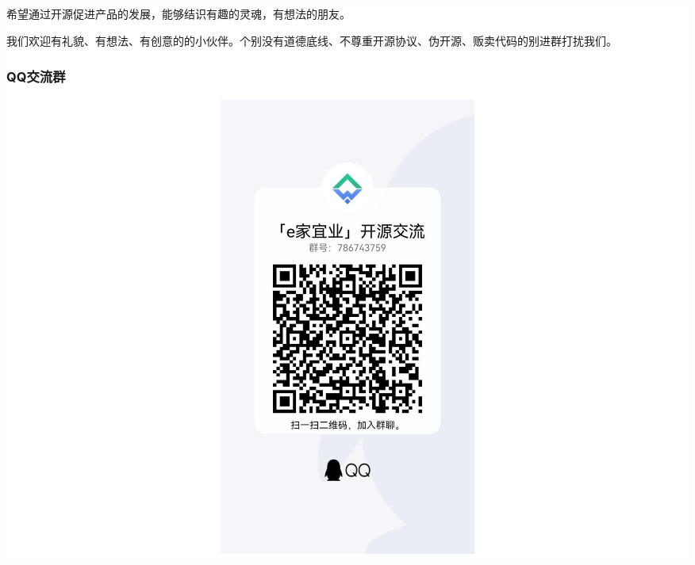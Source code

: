 希望通过开源促进产品的发展，能够结识有趣的灵魂，有想法的朋友。

我们欢迎有礼貌、有想法、有创意的的小伙伴。个别没有道德底线、不尊重开源协议、伪开源、贩卖代码的别进群打扰我们。

### QQ交流群
<p align="center" >
    <img src="docs/images/qq.jpg" width="320"/>
</p>
